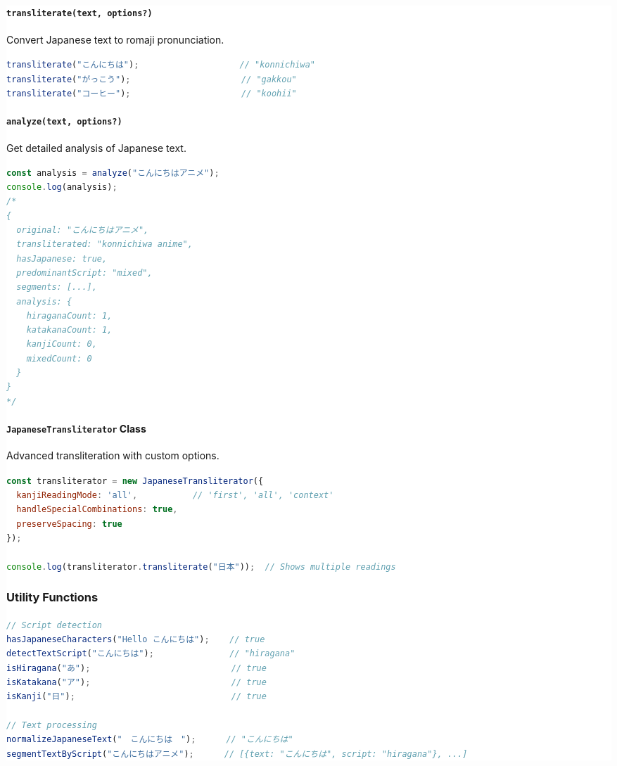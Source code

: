 #### `transliterate(text, options?)`
Convert Japanese text to romaji pronunciation.

```javascript
transliterate("こんにちは");                    // "konnichiwa"
transliterate("がっこう");                      // "gakkou"
transliterate("コーヒー");                      // "koohii"
```

#### `analyze(text, options?)`
Get detailed analysis of Japanese text.

```javascript
const analysis = analyze("こんにちはアニメ");
console.log(analysis);
/*
{
  original: "こんにちはアニメ",
  transliterated: "konnichiwa anime",
  hasJapanese: true,
  predominantScript: "mixed",
  segments: [...],
  analysis: {
    hiraganaCount: 1,
    katakanaCount: 1,
    kanjiCount: 0,
    mixedCount: 0
  }
}
*/
```

#### `JapaneseTransliterator` Class
Advanced transliteration with custom options.

```javascript
const transliterator = new JapaneseTransliterator({
  kanjiReadingMode: 'all',           // 'first', 'all', 'context'
  handleSpecialCombinations: true,
  preserveSpacing: true
});

console.log(transliterator.transliterate("日本"));  // Shows multiple readings
```

### Utility Functions

```javascript
// Script detection
hasJapaneseCharacters("Hello こんにちは");    // true
detectTextScript("こんにちは");               // "hiragana"
isHiragana("あ");                            // true
isKatakana("ア");                            // true  
isKanji("日");                               // true

// Text processing
normalizeJapaneseText("　こんにちは　");      // "こんにちは"
segmentTextByScript("こんにちはアニメ");      // [{text: "こんにちは", script: "hiragana"}, ...]
```
